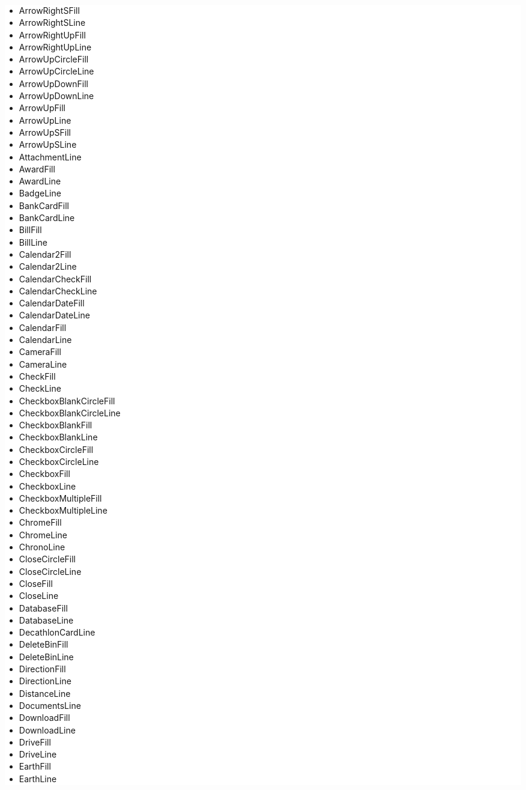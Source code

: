 - ArrowRightSFill
- ArrowRightSLine
- ArrowRightUpFill
- ArrowRightUpLine
- ArrowUpCircleFill
- ArrowUpCircleLine
- ArrowUpDownFill
- ArrowUpDownLine
- ArrowUpFill
- ArrowUpLine
- ArrowUpSFill
- ArrowUpSLine
- AttachmentLine
- AwardFill
- AwardLine
- BadgeLine
- BankCardFill
- BankCardLine
- BillFill
- BillLine
- Calendar2Fill
- Calendar2Line
- CalendarCheckFill
- CalendarCheckLine
- CalendarDateFill
- CalendarDateLine
- CalendarFill
- CalendarLine
- CameraFill
- CameraLine
- CheckFill
- CheckLine
- CheckboxBlankCircleFill
- CheckboxBlankCircleLine
- CheckboxBlankFill
- CheckboxBlankLine
- CheckboxCircleFill
- CheckboxCircleLine
- CheckboxFill
- CheckboxLine
- CheckboxMultipleFill
- CheckboxMultipleLine
- ChromeFill
- ChromeLine
- ChronoLine
- CloseCircleFill
- CloseCircleLine
- CloseFill
- CloseLine
- DatabaseFill
- DatabaseLine
- DecathlonCardLine
- DeleteBinFill
- DeleteBinLine
- DirectionFill
- DirectionLine
- DistanceLine
- DocumentsLine
- DownloadFill
- DownloadLine
- DriveFill
- DriveLine
- EarthFill
- EarthLine